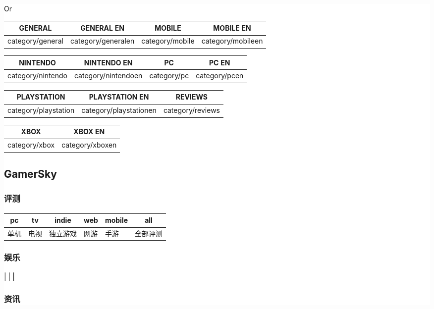   Or

| GENERAL          | GENERAL EN         | MOBILE          | MOBILE EN         |
| ---------------- | ------------------ | --------------- | ----------------- |
| category/general | category/generalen | category/mobile | category/mobileen |

| NINTENDO          | NINTENDO EN         | PC          | PC EN         |
| ----------------- | ------------------- | ----------- | ------------- |
| category/nintendo | category/nintendoen | category/pc | category/pcen |

| PLAYSTATION          | PLAYSTATION EN         | REVIEWS          |
| -------------------- | ---------------------- | ---------------- |
| category/playstation | category/playstationen | category/reviews |

| XBOX          | XBOX EN         |
| ------------- | --------------- |
| category/xbox | category/xboxen |

## GamerSky <Site url="gamersky.com"/>

### 评测 <Site url="gamersky.com" size="sm" />

<Route namespace="gamersky" :data='{"path":"/review/:type?","categories":["game"],"example":"/gamersky/review/pc","parameters":{"type":"评测类型，可选值为 `pc`、`tv`、`indie`、`web`、`mobile`、`all`，默认为 `pc`"},"features":{"requireConfig":false,"requirePuppeteer":false,"antiCrawler":false,"supportBT":false,"supportPodcast":false,"supportScihub":false},"radar":[{"source":["www.gamersky.com/review"],"target":"/review"}],"name":"评测","maintainers":["yy4382"],"description":"|pc|tv|indie|web|mobile|all|\n|---|---|---|---|---|---|\n|单机|电视|独立游戏|网游|手游|全部评测|\n","location":"review.ts"}' :test='{"code":0}' />

|pc|tv|indie|web|mobile|all|
|---|---|---|---|---|---|
|单机|电视|独立游戏|网游|手游|全部评测|


### 娱乐 <Site url="gamersky.com" size="sm" />

<Route namespace="gamersky" :data='{"path":"/ent/:category?","categories":["game"],"example":"/gamersky/ent/xz","parameters":{"type":"分类类型，留空为 `all`"},"features":{"requireConfig":false,"requirePuppeteer":false,"antiCrawler":false,"supportBT":false,"supportPodcast":false,"supportScihub":false},"radar":[],"name":"娱乐","maintainers":["LogicJake"],"description":"|\n|\n|\n","location":"ent.ts"}' :test='{"code":0}' />

|
|
|


### 资讯 <Site url="gamersky.com" size="sm" />

